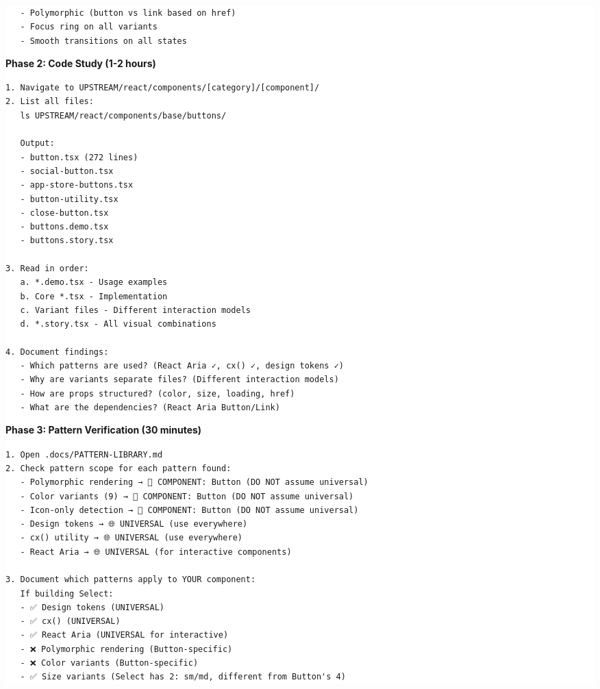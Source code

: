 ```
   - Polymorphic (button vs link based on href)
   - Focus ring on all variants
   - Smooth transitions on all states
```

**Phase 2: Code Study (1-2 hours)**

```
1. Navigate to UPSTREAM/react/components/[category]/[component]/
2. List all files:
   ls UPSTREAM/react/components/base/buttons/

   Output:
   - button.tsx (272 lines)
   - social-button.tsx
   - app-store-buttons.tsx
   - button-utility.tsx
   - close-button.tsx
   - buttons.demo.tsx
   - buttons.story.tsx

3. Read in order:
   a. *.demo.tsx - Usage examples
   b. Core *.tsx - Implementation
   c. Variant files - Different interaction models
   d. *.story.tsx - All visual combinations

4. Document findings:
   - Which patterns are used? (React Aria ✓, cx() ✓, design tokens ✓)
   - Why are variants separate files? (Different interaction models)
   - How are props structured? (color, size, loading, href)
   - What are the dependencies? (React Aria Button/Link)
```

**Phase 3: Pattern Verification (30 minutes)**

```
1. Open .docs/PATTERN-LIBRARY.md
2. Check pattern scope for each pattern found:
   - Polymorphic rendering → 🔧 COMPONENT: Button (DO NOT assume universal)
   - Color variants (9) → 🔧 COMPONENT: Button (DO NOT assume universal)
   - Icon-only detection → 🔧 COMPONENT: Button (DO NOT assume universal)
   - Design tokens → 🌐 UNIVERSAL (use everywhere)
   - cx() utility → 🌐 UNIVERSAL (use everywhere)
   - React Aria → 🌐 UNIVERSAL (for interactive components)

3. Document which patterns apply to YOUR component:
   If building Select:
   - ✅ Design tokens (UNIVERSAL)
   - ✅ cx() (UNIVERSAL)
   - ✅ React Aria (UNIVERSAL for interactive)
   - ❌ Polymorphic rendering (Button-specific)
   - ❌ Color variants (Button-specific)
   - ✅ Size variants (Select has 2: sm/md, different from Button's 4)
```
